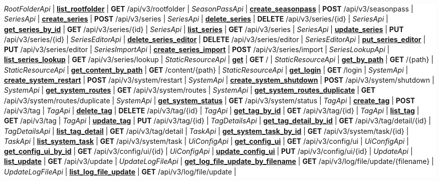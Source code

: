 *RootFolderApi* | [**list_rootfolder**](docs/RootFolderApi.md#list_rootfolder) | **GET** /api/v3/rootfolder | 
*SeasonPassApi* | [**create_seasonpass**](docs/SeasonPassApi.md#create_seasonpass) | **POST** /api/v3/seasonpass | 
*SeriesApi* | [**create_series**](docs/SeriesApi.md#create_series) | **POST** /api/v3/series | 
*SeriesApi* | [**delete_series**](docs/SeriesApi.md#delete_series) | **DELETE** /api/v3/series/{id} | 
*SeriesApi* | [**get_series_by_id**](docs/SeriesApi.md#get_series_by_id) | **GET** /api/v3/series/{id} | 
*SeriesApi* | [**list_series**](docs/SeriesApi.md#list_series) | **GET** /api/v3/series | 
*SeriesApi* | [**update_series**](docs/SeriesApi.md#update_series) | **PUT** /api/v3/series/{id} | 
*SeriesEditorApi* | [**delete_series_editor**](docs/SeriesEditorApi.md#delete_series_editor) | **DELETE** /api/v3/series/editor | 
*SeriesEditorApi* | [**put_series_editor**](docs/SeriesEditorApi.md#put_series_editor) | **PUT** /api/v3/series/editor | 
*SeriesImportApi* | [**create_series_import**](docs/SeriesImportApi.md#create_series_import) | **POST** /api/v3/series/import | 
*SeriesLookupApi* | [**list_series_lookup**](docs/SeriesLookupApi.md#list_series_lookup) | **GET** /api/v3/series/lookup | 
*StaticResourceApi* | [**get**](docs/StaticResourceApi.md#get) | **GET** / | 
*StaticResourceApi* | [**get_by_path**](docs/StaticResourceApi.md#get_by_path) | **GET** /{path} | 
*StaticResourceApi* | [**get_content_by_path**](docs/StaticResourceApi.md#get_content_by_path) | **GET** /content/{path} | 
*StaticResourceApi* | [**get_login**](docs/StaticResourceApi.md#get_login) | **GET** /login | 
*SystemApi* | [**create_system_restart**](docs/SystemApi.md#create_system_restart) | **POST** /api/v3/system/restart | 
*SystemApi* | [**create_system_shutdown**](docs/SystemApi.md#create_system_shutdown) | **POST** /api/v3/system/shutdown | 
*SystemApi* | [**get_system_routes**](docs/SystemApi.md#get_system_routes) | **GET** /api/v3/system/routes | 
*SystemApi* | [**get_system_routes_duplicate**](docs/SystemApi.md#get_system_routes_duplicate) | **GET** /api/v3/system/routes/duplicate | 
*SystemApi* | [**get_system_status**](docs/SystemApi.md#get_system_status) | **GET** /api/v3/system/status | 
*TagApi* | [**create_tag**](docs/TagApi.md#create_tag) | **POST** /api/v3/tag | 
*TagApi* | [**delete_tag**](docs/TagApi.md#delete_tag) | **DELETE** /api/v3/tag/{id} | 
*TagApi* | [**get_tag_by_id**](docs/TagApi.md#get_tag_by_id) | **GET** /api/v3/tag/{id} | 
*TagApi* | [**list_tag**](docs/TagApi.md#list_tag) | **GET** /api/v3/tag | 
*TagApi* | [**update_tag**](docs/TagApi.md#update_tag) | **PUT** /api/v3/tag/{id} | 
*TagDetailsApi* | [**get_tag_detail_by_id**](docs/TagDetailsApi.md#get_tag_detail_by_id) | **GET** /api/v3/tag/detail/{id} | 
*TagDetailsApi* | [**list_tag_detail**](docs/TagDetailsApi.md#list_tag_detail) | **GET** /api/v3/tag/detail | 
*TaskApi* | [**get_system_task_by_id**](docs/TaskApi.md#get_system_task_by_id) | **GET** /api/v3/system/task/{id} | 
*TaskApi* | [**list_system_task**](docs/TaskApi.md#list_system_task) | **GET** /api/v3/system/task | 
*UiConfigApi* | [**get_config_ui**](docs/UiConfigApi.md#get_config_ui) | **GET** /api/v3/config/ui | 
*UiConfigApi* | [**get_config_ui_by_id**](docs/UiConfigApi.md#get_config_ui_by_id) | **GET** /api/v3/config/ui/{id} | 
*UiConfigApi* | [**update_config_ui**](docs/UiConfigApi.md#update_config_ui) | **PUT** /api/v3/config/ui/{id} | 
*UpdateApi* | [**list_update**](docs/UpdateApi.md#list_update) | **GET** /api/v3/update | 
*UpdateLogFileApi* | [**get_log_file_update_by_filename**](docs/UpdateLogFileApi.md#get_log_file_update_by_filename) | **GET** /api/v3/log/file/update/{filename} | 
*UpdateLogFileApi* | [**list_log_file_update**](docs/UpdateLogFileApi.md#list_log_file_update) | **GET** /api/v3/log/file/update | 
